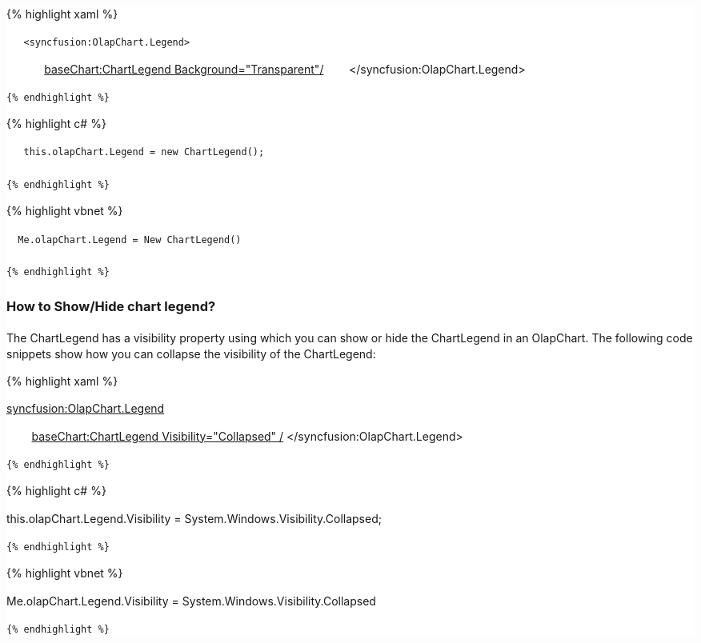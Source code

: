   {% highlight xaml %}

   

       <syncfusion:OlapChart.Legend>
            <baseChart:ChartLegend Background="Transparent"/>
       </syncfusion:OlapChart.Legend>

    {% endhighlight %}



  {% highlight c# %}



       this.olapChart.Legend = new ChartLegend();

    {% endhighlight %}


  {% highlight vbnet %}

   



      Me.olapChart.Legend = New ChartLegend()

    {% endhighlight %}



### How to Show/Hide chart legend?

The ChartLegend has a visibility property using which you can show or hide the ChartLegend in an OlapChart. The following code snippets show how you can collapse the visibility of the ChartLegend:

  {% highlight xaml %}

    



<syncfusion:OlapChart.Legend>

        <baseChart:ChartLegend Visibility="Collapsed" />
</syncfusion:OlapChart.Legend>

    {% endhighlight %}
 


  {% highlight c# %}

 



this.olapChart.Legend.Visibility = System.Windows.Visibility.Collapsed;

    {% endhighlight %}







  {% highlight vbnet %}

   



Me.olapChart.Legend.Visibility = System.Windows.Visibility.Collapsed

    {% endhighlight %}
